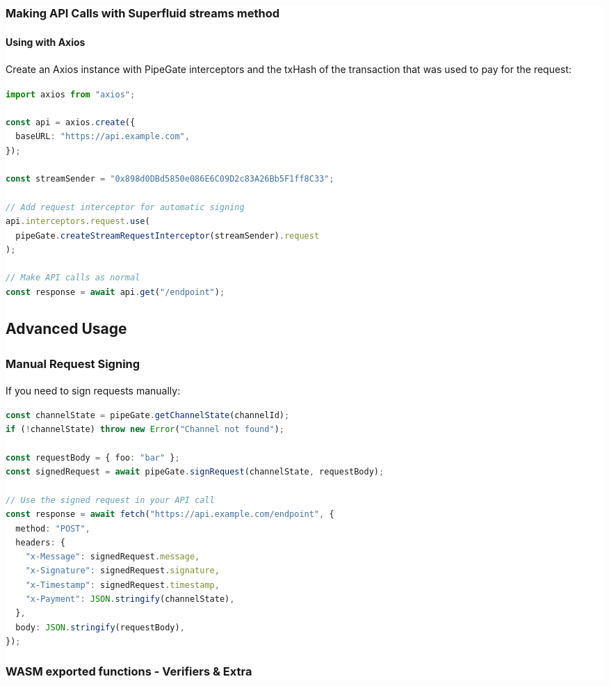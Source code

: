 ### Making API Calls with Superfluid streams method

#### Using with Axios

Create an Axios instance with PipeGate interceptors and the txHash of the transaction that was used to pay for the request:

```typescript
import axios from "axios";

const api = axios.create({
  baseURL: "https://api.example.com",
});

const streamSender = "0x898d0DBd5850e086E6C09D2c83A26Bb5F1ff8C33";

// Add request interceptor for automatic signing
api.interceptors.request.use(
  pipeGate.createStreamRequestInterceptor(streamSender).request
);

// Make API calls as normal
const response = await api.get("/endpoint");
```

## Advanced Usage

### Manual Request Signing

If you need to sign requests manually:

```typescript
const channelState = pipeGate.getChannelState(channelId);
if (!channelState) throw new Error("Channel not found");

const requestBody = { foo: "bar" };
const signedRequest = await pipeGate.signRequest(channelState, requestBody);

// Use the signed request in your API call
const response = await fetch("https://api.example.com/endpoint", {
  method: "POST",
  headers: {
    "x-Message": signedRequest.message,
    "x-Signature": signedRequest.signature,
    "x-Timestamp": signedRequest.timestamp,
    "x-Payment": JSON.stringify(channelState),
  },
  body: JSON.stringify(requestBody),
});
```

### WASM exported functions - Verifiers & Extra
